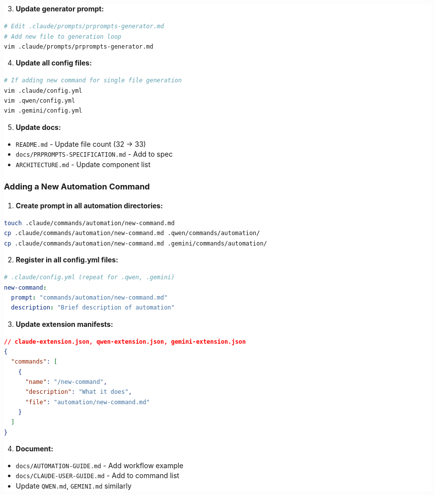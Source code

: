3. **Update generator prompt:**
```bash
# Edit .claude/prompts/prprompts-generator.md
# Add new file to generation loop
vim .claude/prompts/prprompts-generator.md
```

4. **Update all config files:**
```bash
# If adding new command for single file generation
vim .claude/config.yml
vim .qwen/config.yml
vim .gemini/config.yml
```

5. **Update docs:**
- `README.md` - Update file count (32 → 33)
- `docs/PRPROMPTS-SPECIFICATION.md` - Add to spec
- `ARCHITECTURE.md` - Update component list

### Adding a New Automation Command

1. **Create prompt in all automation directories:**
```bash
touch .claude/commands/automation/new-command.md
cp .claude/commands/automation/new-command.md .qwen/commands/automation/
cp .claude/commands/automation/new-command.md .gemini/commands/automation/
```

2. **Register in all config.yml files:**
```yaml
# .claude/config.yml (repeat for .qwen, .gemini)
new-command:
  prompt: "commands/automation/new-command.md"
  description: "Brief description of automation"
```

3. **Update extension manifests:**
```json
// claude-extension.json, qwen-extension.json, gemini-extension.json
{
  "commands": [
    {
      "name": "/new-command",
      "description": "What it does",
      "file": "automation/new-command.md"
    }
  ]
}
```

4. **Document:**
- `docs/AUTOMATION-GUIDE.md` - Add workflow example
- `docs/CLAUDE-USER-GUIDE.md` - Add to command list
- Update `QWEN.md`, `GEMINI.md` similarly

